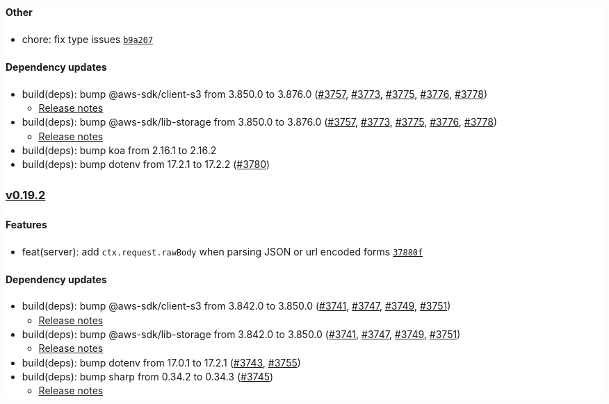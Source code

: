 #### Other

- chore: fix type issues
  [`b9a207`](https://github.com/compasjs/compas/commit/b9a207a78354897ae830e0468e518f3c94029f69)

#### Dependency updates

- build(deps): bump @aws-sdk/client-s3 from 3.850.0 to 3.876.0
  ([#3757](https://github.com/compasjs/compas/pull/3757),
  [#3773](https://github.com/compasjs/compas/pull/3773),
  [#3775](https://github.com/compasjs/compas/pull/3775),
  [#3776](https://github.com/compasjs/compas/pull/3776),
  [#3778](https://github.com/compasjs/compas/pull/3778))
  - [Release notes](https://github.com/aws/aws-sdk-js-v3/releases)
- build(deps): bump @aws-sdk/lib-storage from 3.850.0 to 3.876.0
  ([#3757](https://github.com/compasjs/compas/pull/3757),
  [#3773](https://github.com/compasjs/compas/pull/3773),
  [#3775](https://github.com/compasjs/compas/pull/3775),
  [#3776](https://github.com/compasjs/compas/pull/3776),
  [#3778](https://github.com/compasjs/compas/pull/3778))
  - [Release notes](https://github.com/aws/aws-sdk-js-v3/releases)
- build(deps): bump koa from 2.16.1 to 2.16.2
- build(deps): bump dotenv from 17.2.1 to 17.2.2
  ([#3780](https://github.com/compasjs/compas/pull/3780))

### [v0.19.2](https://github.com/compasjs/compas/releases/tag/v0.19.2)

#### Features

- feat(server): add `ctx.request.rawBody` when parsing JSON or url encoded forms
  [`37880f`](https://github.com/compasjs/compas/commit/37880ff87e6bb0b7efe3c4c4914ae94c351cd59e)

#### Dependency updates

- build(deps): bump @aws-sdk/client-s3 from 3.842.0 to 3.850.0
  ([#3741](https://github.com/compasjs/compas/pull/3741),
  [#3747](https://github.com/compasjs/compas/pull/3747),
  [#3749](https://github.com/compasjs/compas/pull/3749),
  [#3751](https://github.com/compasjs/compas/pull/3751))
  - [Release notes](https://github.com/aws/aws-sdk-js-v3/releases)
- build(deps): bump @aws-sdk/lib-storage from 3.842.0 to 3.850.0
  ([#3741](https://github.com/compasjs/compas/pull/3741),
  [#3747](https://github.com/compasjs/compas/pull/3747),
  [#3749](https://github.com/compasjs/compas/pull/3749),
  [#3751](https://github.com/compasjs/compas/pull/3751))
  - [Release notes](https://github.com/aws/aws-sdk-js-v3/releases)
- build(deps): bump dotenv from 17.0.1 to 17.2.1
  ([#3743](https://github.com/compasjs/compas/pull/3743),
  [#3755](https://github.com/compasjs/compas/pull/3755))
- build(deps): bump sharp from 0.34.2 to 0.34.3
  ([#3745](https://github.com/compasjs/compas/pull/3745))
  - [Release notes](https://github.com/lovell/sharp/releases)
